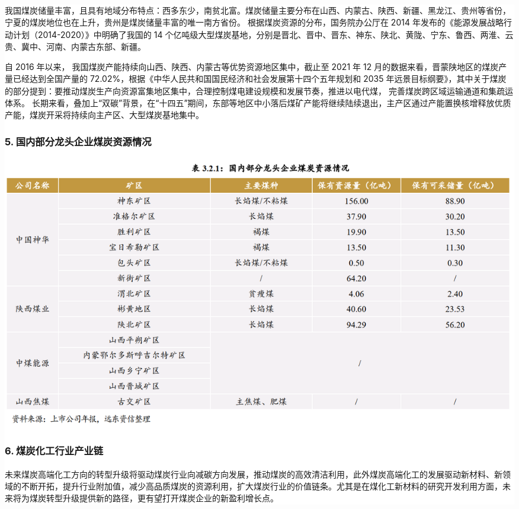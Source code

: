 我国煤炭储量丰富，且具有地域分布特点：西多东少，南贫北富。煤炭储量主要分布在山西、内蒙古、陕西、新疆、黑龙江、贵州等省份，宁夏的煤炭地位也在上升，贵州是煤炭储量丰富的唯一南方省份。 根据煤炭资源的分布，国务院办公厅在 2014 年发布的《能源发展战略行动计划（2014-2020）》中明确了我国的 14 个亿吨级大型煤炭基地，分别是晋北、晋中、晋东、神东、陕北、黄陇、宁东、鲁西、两淮、云贵、冀中、河南、内蒙古东部、新疆。

自 2016 年以来， 我国煤炭产能持续向山西、陕西、内蒙古等优势资源地区集中，截止至 2021 年 12 月的数据来看，晋蒙陕地区的煤炭产量已经达到全国产量的 72.02%，根据《中华人民共和国国民经济和社会发展第十四个五年规划和 2035 年远景目标纲要》，其中关于煤炭的部分提到：要推动煤炭生产向资源富集地区集中，合理控制煤电建设规模和发展节奏，推进以电代煤， 完善煤炭跨区域运输通道和集疏运体系。 长期来看，叠加上“双碳”背景，在“十四五”期间，东部等地区中小落后煤矿产能将继续陆续退出，主产区通过产能置换核增释放优质产能，煤炭开采将持续向主产区、大型煤炭基地集中。  



### 5. 国内部分龙头企业煤炭资源情况  

![image-20220416150000607](煤炭(20220416).assets/image-20220416150000607.png)



### 6. 煤炭化工行业产业链

未来煤炭高端化工方向的转型升级将驱动煤炭行业向减碳方向发展，推动煤炭的高效清洁利用，此外煤炭高端化工的发展驱动新材料、新领域的不断开拓，提升行业附加值，减少高品质煤炭的资源利用，扩大煤炭行业的价值链条。尤其是在煤化工新材料的研究开发利用方面，未来将为煤炭转型升级提供新的路径，更有望打开煤炭企业的新盈利增长点。    
